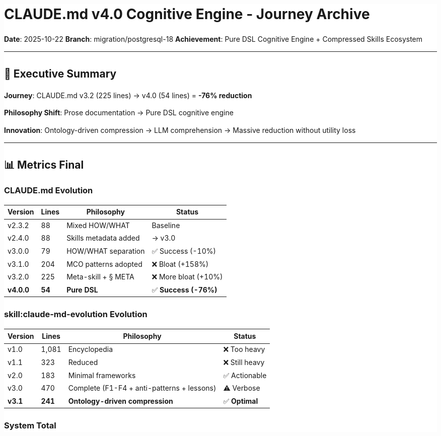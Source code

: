 # CLAUDE.md v4.0 Cognitive Engine - Journey Archive

**Date**: 2025-10-22
**Branch**: migration/postgresql-18
**Achievement**: Pure DSL Cognitive Engine + Compressed Skills Ecosystem

---

## 🎯 Executive Summary

**Journey**: CLAUDE.md v3.2 (225 lines) → v4.0 (54 lines) = **-76% reduction**

**Philosophy Shift**: Prose documentation → Pure DSL cognitive engine

**Innovation**: Ontology-driven compression → LLM comprehension → Massive reduction without utility loss

---

## 📊 Metrics Final

### CLAUDE.md Evolution

| Version | Lines | Philosophy | Status |
|---------|-------|------------|--------|
| v2.3.2 | 88 | Mixed HOW/WHAT | Baseline |
| v2.4.0 | 88 | Skills metadata added | → v3.0 |
| v3.0.0 | 79 | HOW/WHAT separation | ✅ Success (-10%) |
| v3.1.0 | 204 | MCO patterns adopted | ❌ Bloat (+158%) |
| v3.2.0 | 225 | Meta-skill + § META | ❌ More bloat (+10%) |
| **v4.0.0** | **54** | **Pure DSL** | ✅ **Success (-76%)** |

### skill:claude-md-evolution Evolution

| Version | Lines | Philosophy | Status |
|---------|-------|------------|--------|
| v1.0 | 1,081 | Encyclopedia | ❌ Too heavy |
| v1.1 | 323 | Reduced | ❌ Still heavy |
| v2.0 | 183 | Minimal frameworks | ✅ Actionable |
| v3.0 | 470 | Complete (F1-F4 + anti-patterns + lessons) | ⚠️ Verbose |
| **v3.1** | **241** | **Ontology-driven compression** | ✅ **Optimal** |

### System Total
